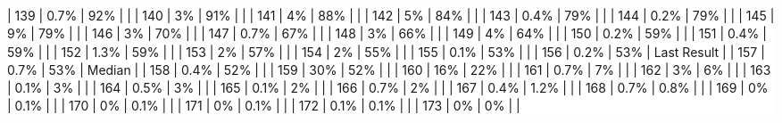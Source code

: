 | 139 | 0.7% | 92% |  |
| 140 | 3% | 91% |  |
| 141 | 4% | 88% |  |
| 142 | 5% | 84% |  |
| 143 | 0.4% | 79% |  |
| 144 | 0.2% | 79% |  |
| 145 | 9% | 79% |  |
| 146 | 3% | 70% |  |
| 147 | 0.7% | 67% |  |
| 148 | 3% | 66% |  |
| 149 | 4% | 64% |  |
| 150 | 0.2% | 59% |  |
| 151 | 0.4% | 59% |  |
| 152 | 1.3% | 59% |  |
| 153 | 2% | 57% |  |
| 154 | 2% | 55% |  |
| 155 | 0.1% | 53% |  |
| 156 | 0.2% | 53% | Last Result |
| 157 | 0.7% | 53% | Median |
| 158 | 0.4% | 52% |  |
| 159 | 30% | 52% |  |
| 160 | 16% | 22% |  |
| 161 | 0.7% | 7% |  |
| 162 | 3% | 6% |  |
| 163 | 0.1% | 3% |  |
| 164 | 0.5% | 3% |  |
| 165 | 0.1% | 2% |  |
| 166 | 0.7% | 2% |  |
| 167 | 0.4% | 1.2% |  |
| 168 | 0.7% | 0.8% |  |
| 169 | 0% | 0.1% |  |
| 170 | 0% | 0.1% |  |
| 171 | 0% | 0.1% |  |
| 172 | 0.1% | 0.1% |  |
| 173 | 0% | 0% |  |

